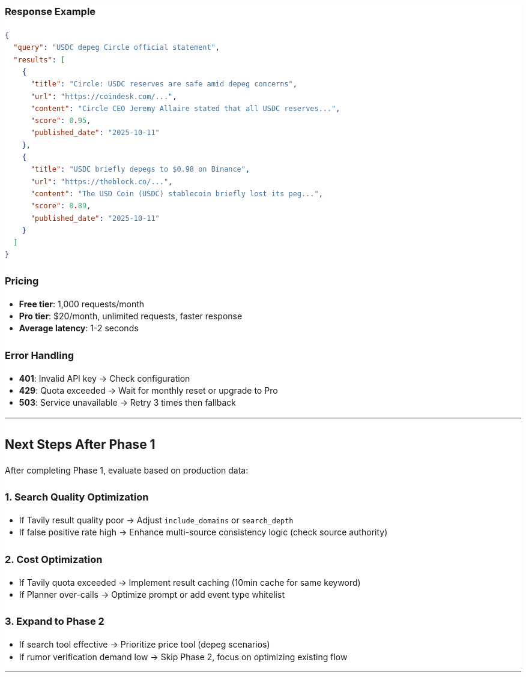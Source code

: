 ### Response Example

```json
{
  "query": "USDC depeg Circle official statement",
  "results": [
    {
      "title": "Circle: USDC reserves are safe amid depeg concerns",
      "url": "https://coindesk.com/...",
      "content": "Circle CEO Jeremy Allaire stated that all USDC reserves...",
      "score": 0.95,
      "published_date": "2025-10-11"
    },
    {
      "title": "USDC briefly depegs to $0.98 on Binance",
      "url": "https://theblock.co/...",
      "content": "The USD Coin (USDC) stablecoin briefly lost its peg...",
      "score": 0.89,
      "published_date": "2025-10-11"
    }
  ]
}
```

### Pricing

- **Free tier**: 1,000 requests/month
- **Pro tier**: $20/month, unlimited requests, faster response
- **Average latency**: 1-2 seconds

### Error Handling

- **401**: Invalid API key → Check configuration
- **429**: Quota exceeded → Wait for monthly reset or upgrade to Pro
- **503**: Service unavailable → Retry 3 times then fallback

---

## Next Steps After Phase 1

After completing Phase 1, evaluate based on production data:

### 1. Search Quality Optimization
- If Tavily result quality poor → Adjust `include_domains` or `search_depth`
- If false positive rate high → Enhance multi-source consistency logic (check source authority)

### 2. Cost Optimization
- If Tavily quota exceeded → Implement result caching (10min cache for same keyword)
- If Planner over-calls → Optimize prompt or add event type whitelist

### 3. Expand to Phase 2
- If search tool effective → Prioritize price tool (depeg scenarios)
- If rumor verification demand low → Skip Phase 2, focus on optimizing existing flow

---